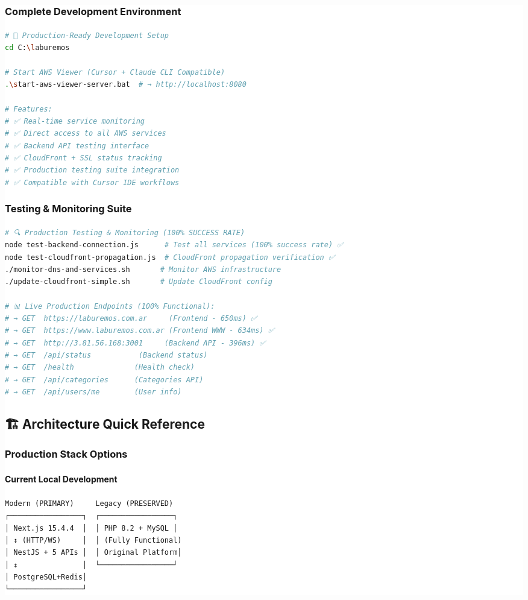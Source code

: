 ### **Complete Development Environment**
```bash
# 🚀 Production-Ready Development Setup
cd C:\laburemos

# Start AWS Viewer (Cursor + Claude CLI Compatible)
.\start-aws-viewer-server.bat  # → http://localhost:8080

# Features:
# ✅ Real-time service monitoring
# ✅ Direct access to all AWS services  
# ✅ Backend API testing interface
# ✅ CloudFront + SSL status tracking
# ✅ Production testing suite integration
# ✅ Compatible with Cursor IDE workflows
```

### **Testing & Monitoring Suite**
```bash
# 🔍 Production Testing & Monitoring (100% SUCCESS RATE)
node test-backend-connection.js      # Test all services (100% success rate) ✅
node test-cloudfront-propagation.js  # CloudFront propagation verification ✅
./monitor-dns-and-services.sh       # Monitor AWS infrastructure
./update-cloudfront-simple.sh       # Update CloudFront config

# 📊 Live Production Endpoints (100% Functional):
# → GET  https://laburemos.com.ar     (Frontend - 650ms) ✅
# → GET  https://www.laburemos.com.ar (Frontend WWW - 634ms) ✅
# → GET  http://3.81.56.168:3001     (Backend API - 396ms) ✅
# → GET  /api/status           (Backend status)
# → GET  /health              (Health check)  
# → GET  /api/categories      (Categories API)
# → GET  /api/users/me        (User info)
```

## 🏗️ Architecture Quick Reference

### Production Stack Options

#### **Current Local Development**
```
Modern (PRIMARY)     Legacy (PRESERVED)
┌─────────────────┐  ┌─────────────────┐
│ Next.js 15.4.4  │  │ PHP 8.2 + MySQL │
│ ↕ (HTTP/WS)     │  │ (Fully Functional)
│ NestJS + 5 APIs │  │ Original Platform│
│ ↕               │  └─────────────────┘
│ PostgreSQL+Redis│
└─────────────────┘
```
